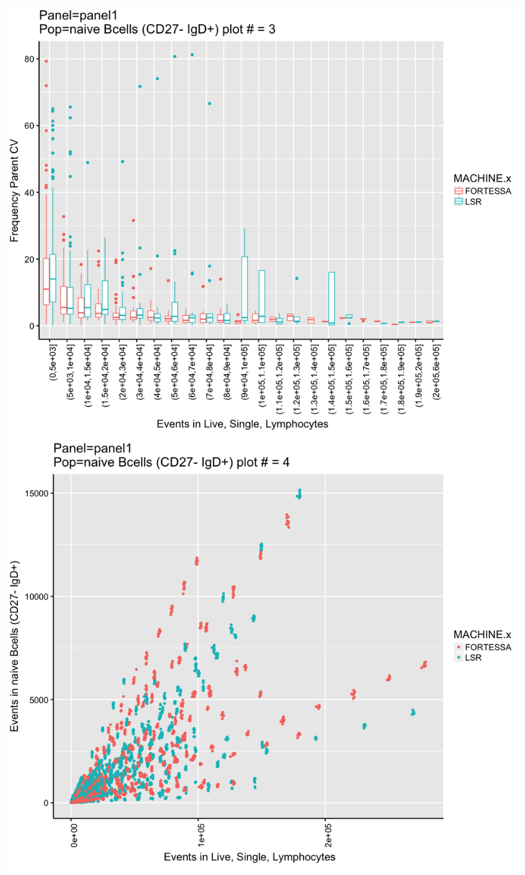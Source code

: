 ![](Insilico_V10_V3_text_files/figure-html/unnamed-chunk-3-51.png)![](Insilico_V10_V3_text_files/figure-html/unnamed-chunk-3-52.png)